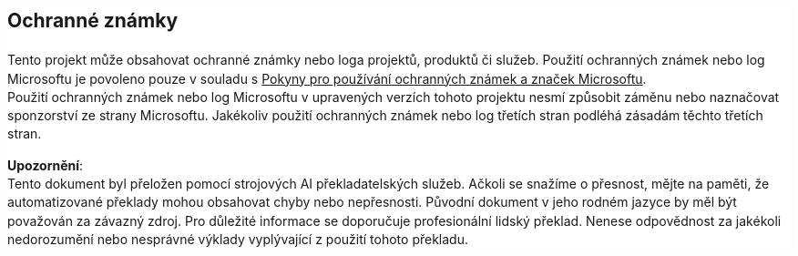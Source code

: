 ## Ochranné známky

Tento projekt může obsahovat ochranné známky nebo loga projektů, produktů či služeb. Použití ochranných známek nebo log Microsoftu je povoleno pouze v souladu s [Pokyny pro používání ochranných známek a značek Microsoftu](https://www.microsoft.com/legal/intellectualproperty/trademarks/usage/general).  
Použití ochranných známek nebo log Microsoftu v upravených verzích tohoto projektu nesmí způsobit záměnu nebo naznačovat sponzorství ze strany Microsoftu. Jakékoliv použití ochranných známek nebo log třetích stran podléhá zásadám těchto třetích stran.

**Upozornění**:  
Tento dokument byl přeložen pomocí strojových AI překladatelských služeb. Ačkoli se snažíme o přesnost, mějte na paměti, že automatizované překlady mohou obsahovat chyby nebo nepřesnosti. Původní dokument v jeho rodném jazyce by měl být považován za závazný zdroj. Pro důležité informace se doporučuje profesionální lidský překlad. Nenese odpovědnost za jakékoli nedorozumění nebo nesprávné výklady vyplývající z použití tohoto překladu.